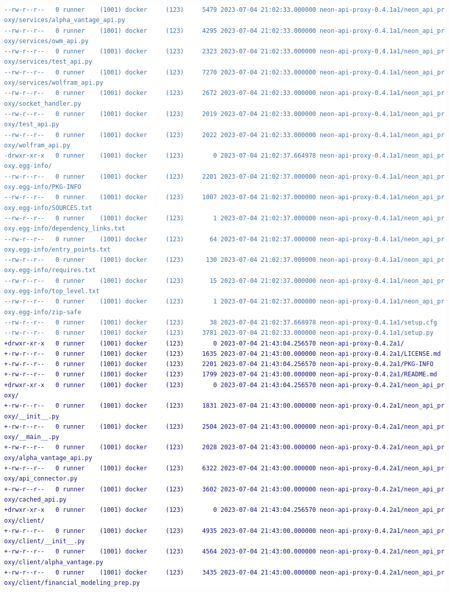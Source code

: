 ```diff
--rw-r--r--   0 runner    (1001) docker     (123)     5479 2023-07-04 21:02:33.000000 neon-api-proxy-0.4.1a1/neon_api_proxy/services/alpha_vantage_api.py
--rw-r--r--   0 runner    (1001) docker     (123)     4295 2023-07-04 21:02:33.000000 neon-api-proxy-0.4.1a1/neon_api_proxy/services/owm_api.py
--rw-r--r--   0 runner    (1001) docker     (123)     2323 2023-07-04 21:02:33.000000 neon-api-proxy-0.4.1a1/neon_api_proxy/services/test_api.py
--rw-r--r--   0 runner    (1001) docker     (123)     7270 2023-07-04 21:02:33.000000 neon-api-proxy-0.4.1a1/neon_api_proxy/services/wolfram_api.py
--rw-r--r--   0 runner    (1001) docker     (123)     2672 2023-07-04 21:02:33.000000 neon-api-proxy-0.4.1a1/neon_api_proxy/socket_handler.py
--rw-r--r--   0 runner    (1001) docker     (123)     2019 2023-07-04 21:02:33.000000 neon-api-proxy-0.4.1a1/neon_api_proxy/test_api.py
--rw-r--r--   0 runner    (1001) docker     (123)     2022 2023-07-04 21:02:33.000000 neon-api-proxy-0.4.1a1/neon_api_proxy/wolfram_api.py
-drwxr-xr-x   0 runner    (1001) docker     (123)        0 2023-07-04 21:02:37.664978 neon-api-proxy-0.4.1a1/neon_api_proxy.egg-info/
--rw-r--r--   0 runner    (1001) docker     (123)     2201 2023-07-04 21:02:37.000000 neon-api-proxy-0.4.1a1/neon_api_proxy.egg-info/PKG-INFO
--rw-r--r--   0 runner    (1001) docker     (123)     1007 2023-07-04 21:02:37.000000 neon-api-proxy-0.4.1a1/neon_api_proxy.egg-info/SOURCES.txt
--rw-r--r--   0 runner    (1001) docker     (123)        1 2023-07-04 21:02:37.000000 neon-api-proxy-0.4.1a1/neon_api_proxy.egg-info/dependency_links.txt
--rw-r--r--   0 runner    (1001) docker     (123)       64 2023-07-04 21:02:37.000000 neon-api-proxy-0.4.1a1/neon_api_proxy.egg-info/entry_points.txt
--rw-r--r--   0 runner    (1001) docker     (123)      130 2023-07-04 21:02:37.000000 neon-api-proxy-0.4.1a1/neon_api_proxy.egg-info/requires.txt
--rw-r--r--   0 runner    (1001) docker     (123)       15 2023-07-04 21:02:37.000000 neon-api-proxy-0.4.1a1/neon_api_proxy.egg-info/top_level.txt
--rw-r--r--   0 runner    (1001) docker     (123)        1 2023-07-04 21:02:37.000000 neon-api-proxy-0.4.1a1/neon_api_proxy.egg-info/zip-safe
--rw-r--r--   0 runner    (1001) docker     (123)       38 2023-07-04 21:02:37.668978 neon-api-proxy-0.4.1a1/setup.cfg
--rw-r--r--   0 runner    (1001) docker     (123)     3781 2023-07-04 21:02:33.000000 neon-api-proxy-0.4.1a1/setup.py
+drwxr-xr-x   0 runner    (1001) docker     (123)        0 2023-07-04 21:43:04.256570 neon-api-proxy-0.4.2a1/
+-rw-r--r--   0 runner    (1001) docker     (123)     1635 2023-07-04 21:43:00.000000 neon-api-proxy-0.4.2a1/LICENSE.md
+-rw-r--r--   0 runner    (1001) docker     (123)     2201 2023-07-04 21:43:04.256570 neon-api-proxy-0.4.2a1/PKG-INFO
+-rw-r--r--   0 runner    (1001) docker     (123)     1799 2023-07-04 21:43:00.000000 neon-api-proxy-0.4.2a1/README.md
+drwxr-xr-x   0 runner    (1001) docker     (123)        0 2023-07-04 21:43:04.256570 neon-api-proxy-0.4.2a1/neon_api_proxy/
+-rw-r--r--   0 runner    (1001) docker     (123)     1831 2023-07-04 21:43:00.000000 neon-api-proxy-0.4.2a1/neon_api_proxy/__init__.py
+-rw-r--r--   0 runner    (1001) docker     (123)     2504 2023-07-04 21:43:00.000000 neon-api-proxy-0.4.2a1/neon_api_proxy/__main__.py
+-rw-r--r--   0 runner    (1001) docker     (123)     2028 2023-07-04 21:43:00.000000 neon-api-proxy-0.4.2a1/neon_api_proxy/alpha_vantage_api.py
+-rw-r--r--   0 runner    (1001) docker     (123)     6322 2023-07-04 21:43:00.000000 neon-api-proxy-0.4.2a1/neon_api_proxy/api_connector.py
+-rw-r--r--   0 runner    (1001) docker     (123)     3602 2023-07-04 21:43:00.000000 neon-api-proxy-0.4.2a1/neon_api_proxy/cached_api.py
+drwxr-xr-x   0 runner    (1001) docker     (123)        0 2023-07-04 21:43:04.256570 neon-api-proxy-0.4.2a1/neon_api_proxy/client/
+-rw-r--r--   0 runner    (1001) docker     (123)     4935 2023-07-04 21:43:00.000000 neon-api-proxy-0.4.2a1/neon_api_proxy/client/__init__.py
+-rw-r--r--   0 runner    (1001) docker     (123)     4564 2023-07-04 21:43:00.000000 neon-api-proxy-0.4.2a1/neon_api_proxy/client/alpha_vantage.py
+-rw-r--r--   0 runner    (1001) docker     (123)     3435 2023-07-04 21:43:00.000000 neon-api-proxy-0.4.2a1/neon_api_proxy/client/financial_modeling_prep.py
```
